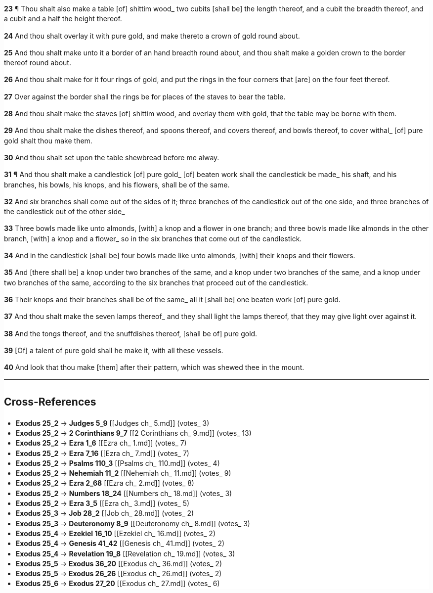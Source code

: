 **23** ¶ Thou shalt also make a table [of] shittim wood_ two cubits [shall be] the length thereof, and a cubit the breadth thereof, and a cubit and a half the height thereof.

**24** And thou shalt overlay it with pure gold, and make thereto a crown of gold round about.

**25** And thou shalt make unto it a border of an hand breadth round about, and thou shalt make a golden crown to the border thereof round about.

**26** And thou shalt make for it four rings of gold, and put the rings in the four corners that [are] on the four feet thereof.

**27** Over against the border shall the rings be for places of the staves to bear the table.

**28** And thou shalt make the staves [of] shittim wood, and overlay them with gold, that the table may be borne with them.

**29** And thou shalt make the dishes thereof, and spoons thereof, and covers thereof, and bowls thereof, to cover withal_ [of] pure gold shalt thou make them.

**30** And thou shalt set upon the table shewbread before me alway.

**31** ¶ And thou shalt make a candlestick [of] pure gold_ [of] beaten work shall the candlestick be made_ his shaft, and his branches, his bowls, his knops, and his flowers, shall be of the same.

**32** And six branches shall come out of the sides of it; three branches of the candlestick out of the one side, and three branches of the candlestick out of the other side_

**33** Three bowls made like unto almonds, [with] a knop and a flower in one branch; and three bowls made like almonds in the other branch, [with] a knop and a flower_ so in the six branches that come out of the candlestick.

**34** And in the candlestick [shall be] four bowls made like unto almonds, [with] their knops and their flowers.

**35** And [there shall be] a knop under two branches of the same, and a knop under two branches of the same, and a knop under two branches of the same, according to the six branches that proceed out of the candlestick.

**36** Their knops and their branches shall be of the same_ all it [shall be] one beaten work [of] pure gold.

**37** And thou shalt make the seven lamps thereof_ and they shall light the lamps thereof, that they may give light over against it.

**38** And the tongs thereof, and the snuffdishes thereof, [shall be of] pure gold.

**39** [Of] a talent of pure gold shall he make it, with all these vessels.

**40** And look that thou make [them] after their pattern, which was shewed thee in the mount.

---

## Cross-References

- **Exodus 25_2** → **Judges 5_9** [[Judges ch_ 5.md]] (votes_ 3)
- **Exodus 25_2** → **2 Corinthians 9_7** [[2 Corinthians ch_ 9.md]] (votes_ 13)
- **Exodus 25_2** → **Ezra 1_6** [[Ezra ch_ 1.md]] (votes_ 7)
- **Exodus 25_2** → **Ezra 7_16** [[Ezra ch_ 7.md]] (votes_ 7)
- **Exodus 25_2** → **Psalms 110_3** [[Psalms ch_ 110.md]] (votes_ 4)
- **Exodus 25_2** → **Nehemiah 11_2** [[Nehemiah ch_ 11.md]] (votes_ 9)
- **Exodus 25_2** → **Ezra 2_68** [[Ezra ch_ 2.md]] (votes_ 8)
- **Exodus 25_2** → **Numbers 18_24** [[Numbers ch_ 18.md]] (votes_ 3)
- **Exodus 25_2** → **Ezra 3_5** [[Ezra ch_ 3.md]] (votes_ 5)
- **Exodus 25_3** → **Job 28_2** [[Job ch_ 28.md]] (votes_ 2)
- **Exodus 25_3** → **Deuteronomy 8_9** [[Deuteronomy ch_ 8.md]] (votes_ 3)
- **Exodus 25_4** → **Ezekiel 16_10** [[Ezekiel ch_ 16.md]] (votes_ 2)
- **Exodus 25_4** → **Genesis 41_42** [[Genesis ch_ 41.md]] (votes_ 2)
- **Exodus 25_4** → **Revelation 19_8** [[Revelation ch_ 19.md]] (votes_ 3)
- **Exodus 25_5** → **Exodus 36_20** [[Exodus ch_ 36.md]] (votes_ 2)
- **Exodus 25_5** → **Exodus 26_26** [[Exodus ch_ 26.md]] (votes_ 2)
- **Exodus 25_6** → **Exodus 27_20** [[Exodus ch_ 27.md]] (votes_ 6)